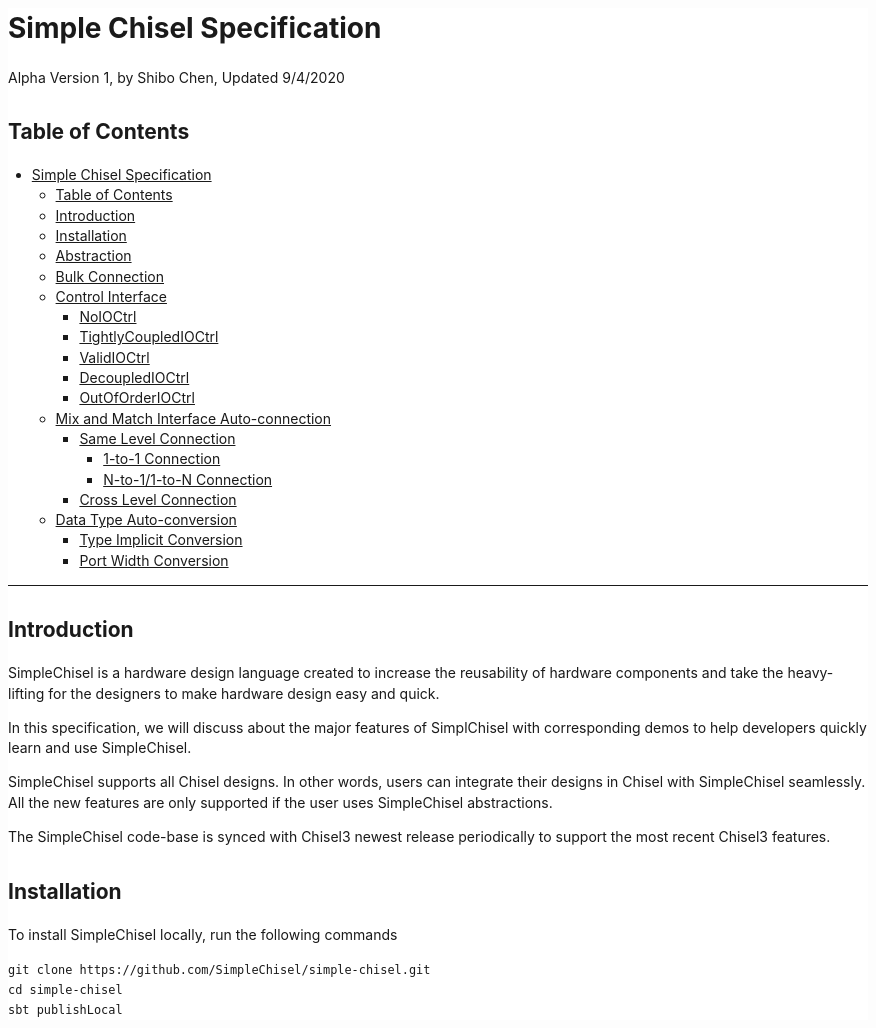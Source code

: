 # Simple Chisel Specification

Alpha Version 1, by Shibo Chen, Updated 9/4/2020

## Table of Contents

- [Simple Chisel Specification](#simple-chisel-specification)
  - [Table of Contents](#table-of-contents)
  - [Introduction](#introduction)
  - [Installation](#installation)
  - [Abstraction](#abstraction)
  - [Bulk Connection](#bulk-connection)
  - [Control Interface](#control-interface)
    - [NoIOCtrl](#noioctrl)
    - [TightlyCoupledIOCtrl](#tightlycoupledioctrl)
    - [ValidIOCtrl](#validioctrl)
    - [DecoupledIOCtrl](#decoupledioctrl)
    - [OutOfOrderIOCtrl](#outotorderioctrl)
  - [Mix and Match Interface Auto-connection](#mix-and-match-rules-for-interface-auto-connection)
    - [Same Level Connection](#same-level-connection)
      - [1-to-1 Connection](#1-to-1-connection)
      - [N-to-1/1-to-N Connection](#n-to-1/1-to-n-connection)
    - [Cross Level Connection](#cross-level-connection)
  - [Data Type Auto-conversion](#data-type-auto-conversion)
    - [Type Implicit Conversion](#implicity-type-conversion)
    - [Port Width Conversion](#port-width-conversion)

---

## Introduction

SimpleChisel is a hardware design language created to increase the reusability of hardware components and take the heavy-lifting for the designers to make hardware design easy and quick.

In this specification, we will discuss about the major features of SimplChisel with corresponding demos to help developers quickly learn and use SimpleChisel.

SimpleChisel supports all Chisel designs. In other words, users can integrate their designs in Chisel with SimpleChisel seamlessly. All the new features are only supported if the user uses SimpleChisel abstractions.

The SimpleChisel code-base is synced with Chisel3 newest release periodically to support the most recent Chisel3 features.

## Installation

To install SimpleChisel locally, run the following commands

```shell script
git clone https://github.com/SimpleChisel/simple-chisel.git
cd simple-chisel
sbt publishLocal
```
